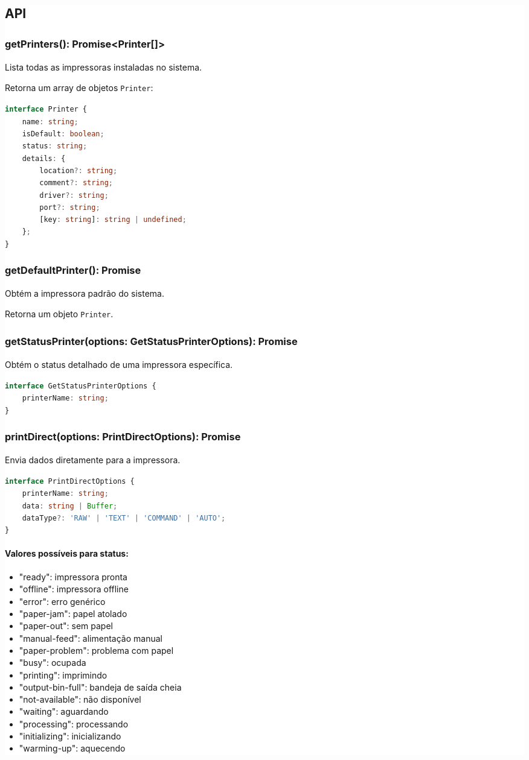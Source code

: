 ## API

### getPrinters(): Promise<Printer[]>
Lista todas as impressoras instaladas no sistema.

Retorna um array de objetos `Printer`:
```typescript
interface Printer {
    name: string;
    isDefault: boolean;
    status: string;
    details: {
        location?: string;
        comment?: string;
        driver?: string;
        port?: string;
        [key: string]: string | undefined;
    };
}
```

### getDefaultPrinter(): Promise<Printer>
Obtém a impressora padrão do sistema.

Retorna um objeto `Printer`.

### getStatusPrinter(options: GetStatusPrinterOptions): Promise<Printer>
Obtém o status detalhado de uma impressora específica.

```typescript
interface GetStatusPrinterOptions {
    printerName: string;
}
```

### printDirect(options: PrintDirectOptions): Promise<string>
Envia dados diretamente para a impressora.

```typescript
interface PrintDirectOptions {
    printerName: string;
    data: string | Buffer;
    dataType?: 'RAW' | 'TEXT' | 'COMMAND' | 'AUTO';
}
```

#### Valores possíveis para status:
- "ready": impressora pronta
- "offline": impressora offline
- "error": erro genérico
- "paper-jam": papel atolado
- "paper-out": sem papel
- "manual-feed": alimentação manual
- "paper-problem": problema com papel
- "busy": ocupada
- "printing": imprimindo
- "output-bin-full": bandeja de saída cheia
- "not-available": não disponível
- "waiting": aguardando
- "processing": processando
- "initializing": inicializando
- "warming-up": aquecendo